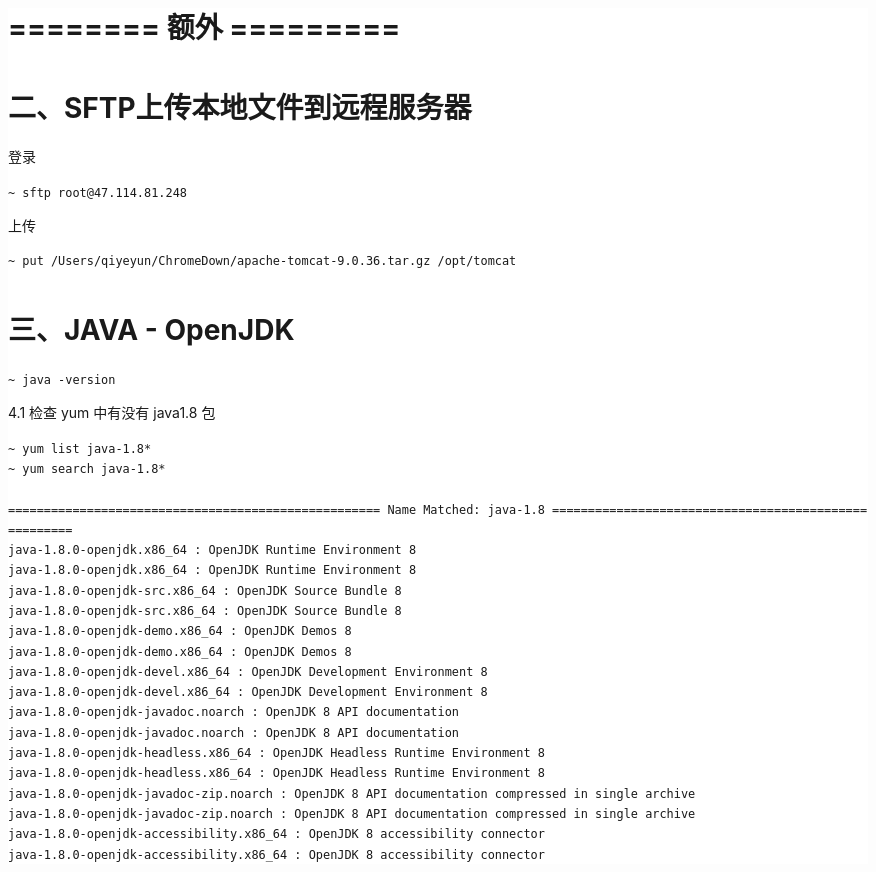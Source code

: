 











# ======== 额外 =========



# 二、SFTP上传本地文件到远程服务器

登录

```
~ sftp root@47.114.81.248
```

上传

```
~ put /Users/qiyeyun/ChromeDown/apache-tomcat-9.0.36.tar.gz /opt/tomcat
```





# 三、JAVA - OpenJDK

```
~ java -version
```



4.1 检查 yum 中有没有 java1.8 包

```
~ yum list java-1.8*
~ yum search java-1.8*

==================================================== Name Matched: java-1.8 =====================================================
java-1.8.0-openjdk.x86_64 : OpenJDK Runtime Environment 8
java-1.8.0-openjdk.x86_64 : OpenJDK Runtime Environment 8
java-1.8.0-openjdk-src.x86_64 : OpenJDK Source Bundle 8
java-1.8.0-openjdk-src.x86_64 : OpenJDK Source Bundle 8
java-1.8.0-openjdk-demo.x86_64 : OpenJDK Demos 8
java-1.8.0-openjdk-demo.x86_64 : OpenJDK Demos 8
java-1.8.0-openjdk-devel.x86_64 : OpenJDK Development Environment 8
java-1.8.0-openjdk-devel.x86_64 : OpenJDK Development Environment 8
java-1.8.0-openjdk-javadoc.noarch : OpenJDK 8 API documentation
java-1.8.0-openjdk-javadoc.noarch : OpenJDK 8 API documentation
java-1.8.0-openjdk-headless.x86_64 : OpenJDK Headless Runtime Environment 8
java-1.8.0-openjdk-headless.x86_64 : OpenJDK Headless Runtime Environment 8
java-1.8.0-openjdk-javadoc-zip.noarch : OpenJDK 8 API documentation compressed in single archive
java-1.8.0-openjdk-javadoc-zip.noarch : OpenJDK 8 API documentation compressed in single archive
java-1.8.0-openjdk-accessibility.x86_64 : OpenJDK 8 accessibility connector
java-1.8.0-openjdk-accessibility.x86_64 : OpenJDK 8 accessibility connector
```
